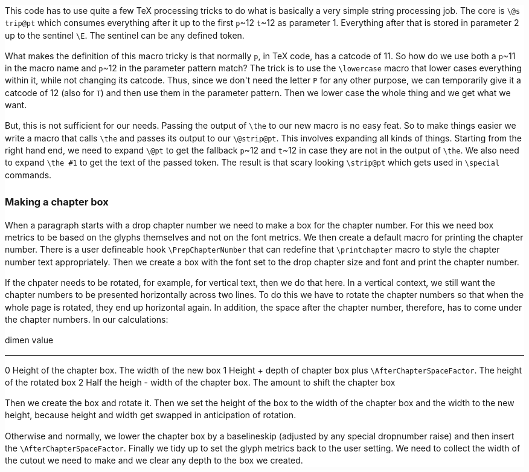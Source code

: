This code has to use quite a few TeX processing tricks to do what is basically a
very simple string processing job. The core is `\@strip@pt` which consumes
everything after it up to the first `p`~12 `t`~12 as parameter 1. Everything
after that is stored in parameter 2 up to the sentinel `\E`. The sentinel can be
any defined token.

What makes the definition of this macro tricky is that normally `p`, in TeX
code, has a catcode of 11. So how do we use both a `p`~11 in the macro name and
`p`~12 in the parameter pattern match? The trick is to use the `\lowercase`
macro that lower cases everything within it, while not changing its catcode.
Thus, since we don't need the letter `P` for any other purpose, we can
temporarily give it a catcode of 12 (also for `T`) and then use them in the
parameter pattern. Then we lower case the whole thing and we get what we want.

But, this is not sufficient for our needs. Passing the output of `\the` to our
new macro is no easy feat. So to make things easier we write a macro that calls
`\the` and passes its output to our `\@strip@pt`. This involves expanding all
kinds of things. Starting from the right hand end, we need to expand `\@pt` to
get the fallback `p`~12 and `t`~12 in case they are not in the output of `\the`.
We also need to expand `\the #1` to get the text of the passed token. The result
is that scary looking `\strip@pt` which gets used in `\special` commands.

[=csty_strippt]::

### Making a chapter box

When a paragraph starts with a drop chapter number we need to make a box for the
chapter number. For this we need box metrics to be based on the glyphs themselves
and not on the font metrics. We then create a default macro for printing the
chapter number. There is a user defineable hook `\PrepChapterNumber` that can
redefine that `\printchapter` macro to style the chapter number text
appropriately. Then we create a box with the font set to the drop chapter size
and font and print the chapter number.

If the chpater needs to be rotated, for example, for vertical text, then we do
that here. In a vertical context, we still want the chapter numbers to be
presented horizontally across two lines. To do this we have to rotate the
chapter numbers so that when the whole page is rotated, they end up horizontal
again. In addition, the space after the chapter number, therefore, has to come
under the chapter numbers. In our calculations:

dimen value
----- -----
 0    Height of the chapter box. The width of the new box
 1    Height + depth of chapter box plus `\AfterChapterSpaceFactor`. The height of the rotated box 
 2    Half the heigh - width of the chapter box. The amount to shift the chapter box

Then we create the box and rotate it. Then we set the height of the box to the
width of the chapter box and the width to the new height, because height and
width get swapped in anticipation of rotation.

Otherwise and normally, we lower the chapter box by a baselineskip (adjusted by any
special dropnumber raise) and then insert the `\AfterChapterSpaceFactor`.
Finally we tidy up to set the glyph metrics back to the user setting. We need to
collect the width of the cutout we need to make and we clear any depth to the
box we created.
